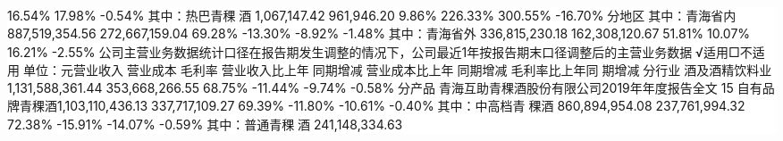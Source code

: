 16.54%
17.98%
-0.54%
其中：热巴青稞
酒
1,067,147.42
961,946.20
9.86%
226.33%
300.55%
-16.70%
分地区
其中：青海省内
887,519,354.56
272,667,159.04
69.28%
-13.30%
-8.92%
-1.48%
其中：青海省外
336,815,230.18
162,308,120.67
51.81%
10.07%
16.21%
-2.55%
公司主营业务数据统计口径在报告期发生调整的情况下，公司最近1年按报告期末口径调整后的主营业务数据
√适用□不适用
单位：元营业收入
营业成本
毛利率
营业收入比上年
同期增减
营业成本比上年
同期增减
毛利率比上年同
期增减
分行业
酒及酒精饮料业1,131,588,361.44
353,668,266.55
68.75%
-11.44%
-9.74%
-0.58%
分产品
青海互助青稞酒股份有限公司2019年年度报告全文
15
自有品牌青稞酒1,103,110,436.13
337,717,109.27
69.39%
-11.80%
-10.61%
-0.40%
其中：中高档青
稞酒
860,894,954.08
237,761,994.32
72.38%
-15.91%
-14.07%
-0.59%
其中：普通青稞
酒
241,148,334.63